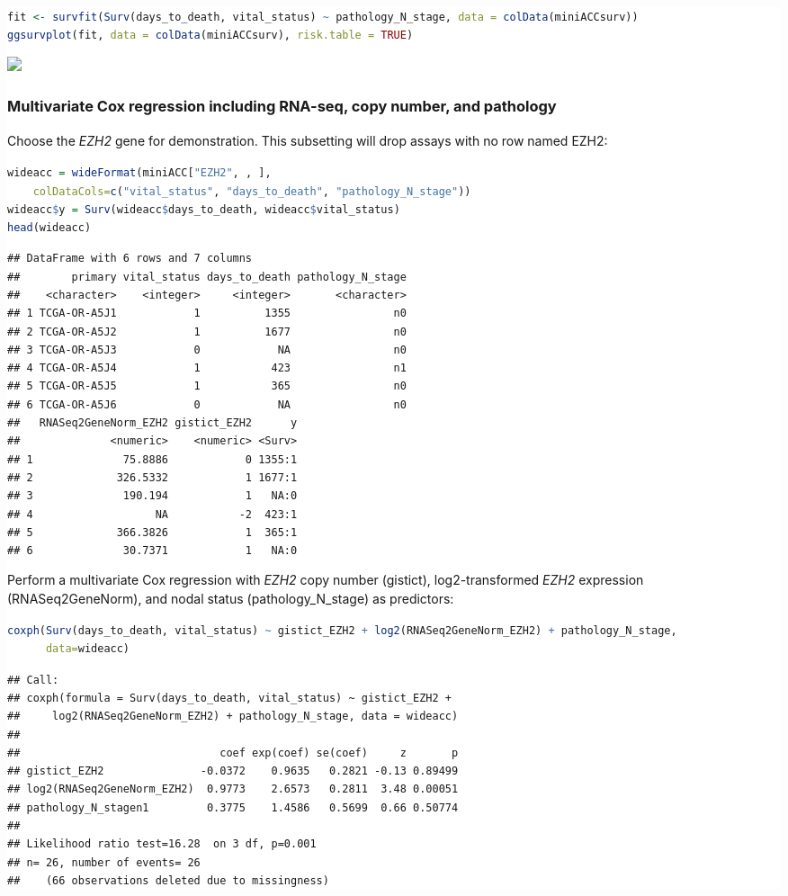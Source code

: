 
```r
fit <- survfit(Surv(days_to_death, vital_status) ~ pathology_N_stage, data = colData(miniACCsurv))
ggsurvplot(fit, data = colData(miniACCsurv), risk.table = TRUE)
```

<img src="220_Ramos_MultiAssayExperiment_files/figure-html/unnamed-chunk-50-1.png" width="672" />

### Multivariate Cox regression including RNA-seq, copy number, and pathology

Choose the *EZH2* gene for demonstration. This subsetting will drop assays with
no row named EZH2:

```r
wideacc = wideFormat(miniACC["EZH2", , ],
    colDataCols=c("vital_status", "days_to_death", "pathology_N_stage"))
wideacc$y = Surv(wideacc$days_to_death, wideacc$vital_status)
head(wideacc)
```

```
## DataFrame with 6 rows and 7 columns
##        primary vital_status days_to_death pathology_N_stage
##    <character>    <integer>     <integer>       <character>
## 1 TCGA-OR-A5J1            1          1355                n0
## 2 TCGA-OR-A5J2            1          1677                n0
## 3 TCGA-OR-A5J3            0            NA                n0
## 4 TCGA-OR-A5J4            1           423                n1
## 5 TCGA-OR-A5J5            1           365                n0
## 6 TCGA-OR-A5J6            0            NA                n0
##   RNASeq2GeneNorm_EZH2 gistict_EZH2      y
##              <numeric>    <numeric> <Surv>
## 1              75.8886            0 1355:1
## 2             326.5332            1 1677:1
## 3              190.194            1   NA:0
## 4                   NA           -2  423:1
## 5             366.3826            1  365:1
## 6              30.7371            1   NA:0
```

Perform a multivariate Cox regression with *EZH2* copy number (gistict),
log2-transformed *EZH2* expression (RNASeq2GeneNorm), and nodal status
(pathology_N_stage) as predictors:

```r
coxph(Surv(days_to_death, vital_status) ~ gistict_EZH2 + log2(RNASeq2GeneNorm_EZH2) + pathology_N_stage,
      data=wideacc)
```

```
## Call:
## coxph(formula = Surv(days_to_death, vital_status) ~ gistict_EZH2 + 
##     log2(RNASeq2GeneNorm_EZH2) + pathology_N_stage, data = wideacc)
## 
##                               coef exp(coef) se(coef)     z       p
## gistict_EZH2               -0.0372    0.9635   0.2821 -0.13 0.89499
## log2(RNASeq2GeneNorm_EZH2)  0.9773    2.6573   0.2811  3.48 0.00051
## pathology_N_stagen1         0.3775    1.4586   0.5699  0.66 0.50774
## 
## Likelihood ratio test=16.28  on 3 df, p=0.001
## n= 26, number of events= 26 
##    (66 observations deleted due to missingness)
```


[^9]: A _disjoint_ set of ranges has no overlap between any ranges of the set.